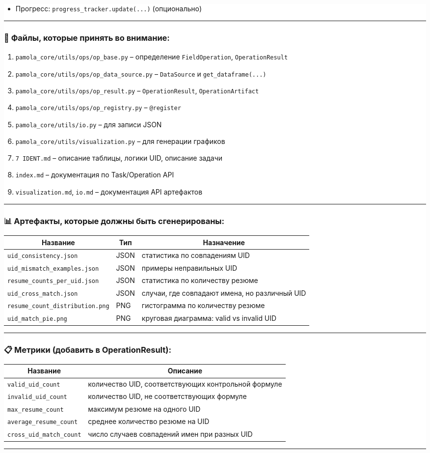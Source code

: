 - Прогресс: `progress_tracker.update(...)` (опционально)
    

---

### 📂 **Файлы, которые принять во внимание:**

1. `pamola_core/utils/ops/op_base.py` – определение `FieldOperation`, `OperationResult`
    
2. `pamola_core/utils/ops/op_data_source.py` – `DataSource` и `get_dataframe(...)`
    
3. `pamola_core/utils/ops/op_result.py` – `OperationResult`, `OperationArtifact`
    
4. `pamola_core/utils/ops/op_registry.py` – `@register`
    
5. `pamola_core/utils/io.py` – для записи JSON
    
6. `pamola_core/utils/visualization.py` – для генерации графиков
    
7. `7 IDENT.md` – описание таблицы, логики UID, описание задачи
    
8. `index.md` – документация по Task/Operation API
    
9. `visualization.md`, `io.md` – документация API артефактов
    

---

### 📊 **Артефакты, которые должны быть сгенерированы:**

|Название|Тип|Назначение|
|---|---|---|
|`uid_consistency.json`|JSON|статистика по совпадениям UID|
|`uid_mismatch_examples.json`|JSON|примеры неправильных UID|
|`resume_counts_per_uid.json`|JSON|статистика по количеству резюме|
|`uid_cross_match.json`|JSON|случаи, где совпадают имена, но различный UID|
|`resume_count_distribution.png`|PNG|гистограмма по количеству резюме|
|`uid_match_pie.png`|PNG|круговая диаграмма: valid vs invalid UID|

---

### 📋 **Метрики (добавить в OperationResult):**

|Название|Описание|
|---|---|
|`valid_uid_count`|количество UID, соответствующих контрольной формуле|
|`invalid_uid_count`|количество UID, не соответствующих формуле|
|`max_resume_count`|максимум резюме на одного UID|
|`average_resume_count`|среднее количество резюме на UID|
|`cross_uid_match_count`|число случаев совпадений имен при разных UID|

---